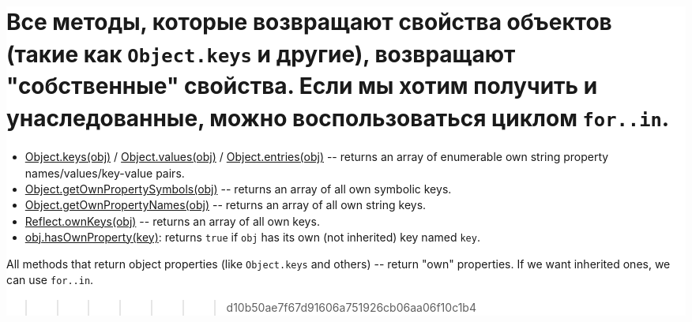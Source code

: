 Все методы, которые возвращают свойства объектов (такие как `Object.keys` и другие), возвращают "собственные" свойства. Если мы хотим получить и унаследованные, можно воспользоваться циклом `for..in`.
=======
- [Object.keys(obj)](mdn:js/Object/keys) / [Object.values(obj)](mdn:js/Object/values) / [Object.entries(obj)](mdn:js/Object/entries) -- returns an array of enumerable own string property names/values/key-value pairs.
- [Object.getOwnPropertySymbols(obj)](mdn:js/Object/getOwnPropertySymbols) -- returns an array of all own symbolic keys.
- [Object.getOwnPropertyNames(obj)](mdn:js/Object/getOwnPropertyNames) -- returns an array of all own string keys.
- [Reflect.ownKeys(obj)](mdn:js/Reflect/ownKeys) -- returns an array of all own keys.
- [obj.hasOwnProperty(key)](mdn:js/Object/hasOwnProperty): returns `true` if `obj` has its own (not inherited) key named `key`.

All methods that return object properties (like `Object.keys` and others) -- return "own" properties. If we want inherited ones, we can use `for..in`.
>>>>>>> d10b50ae7f67d91606a751926cb06aa06f10c1b4
